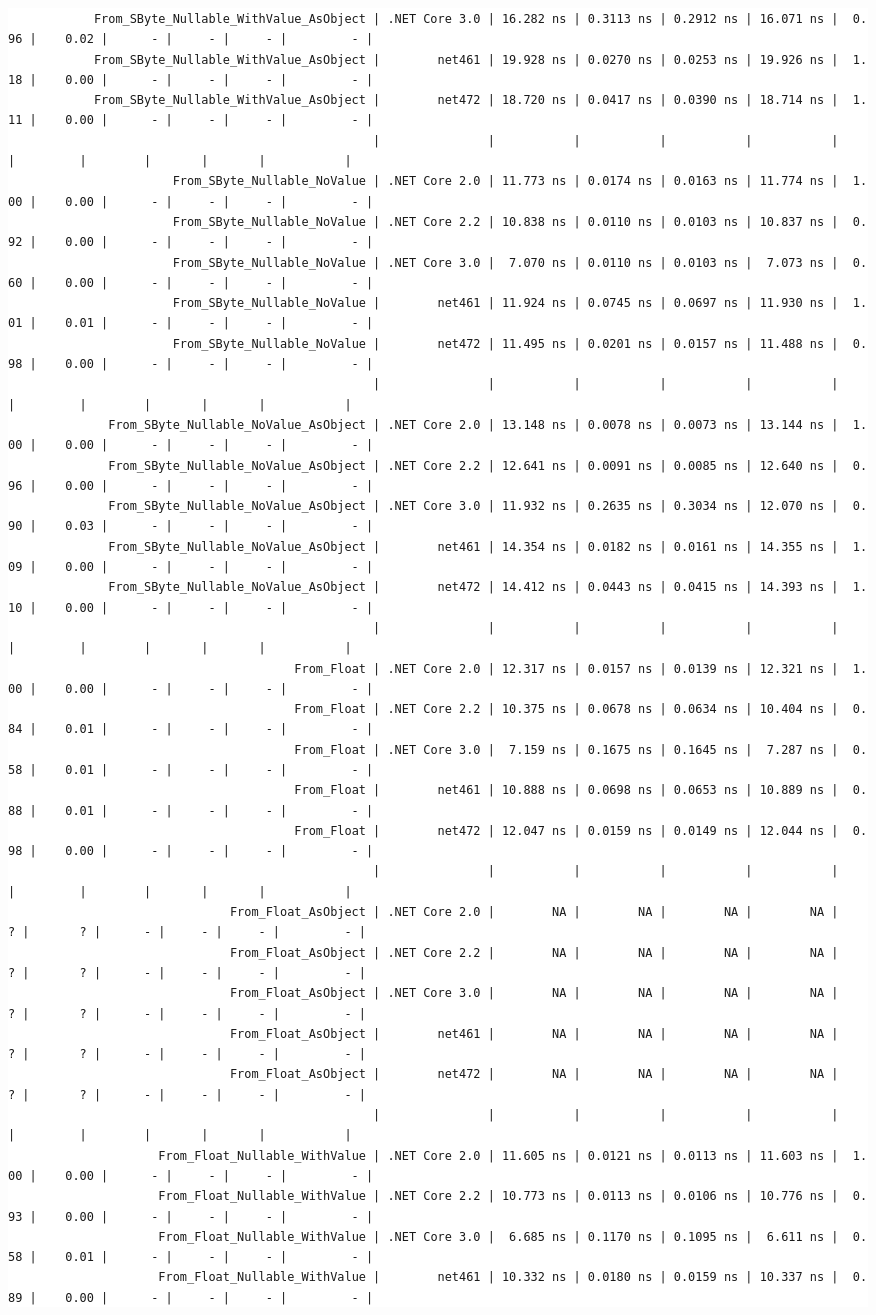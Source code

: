                 From_SByte_Nullable_WithValue_AsObject | .NET Core 3.0 | 16.282 ns | 0.3113 ns | 0.2912 ns | 16.071 ns |  0.96 |    0.02 |      - |     - |     - |         - |
                From_SByte_Nullable_WithValue_AsObject |        net461 | 19.928 ns | 0.0270 ns | 0.0253 ns | 19.926 ns |  1.18 |    0.00 |      - |     - |     - |         - |
                From_SByte_Nullable_WithValue_AsObject |        net472 | 18.720 ns | 0.0417 ns | 0.0390 ns | 18.714 ns |  1.11 |    0.00 |      - |     - |     - |         - |
                                                       |               |           |           |           |           |       |         |        |       |       |           |
                           From_SByte_Nullable_NoValue | .NET Core 2.0 | 11.773 ns | 0.0174 ns | 0.0163 ns | 11.774 ns |  1.00 |    0.00 |      - |     - |     - |         - |
                           From_SByte_Nullable_NoValue | .NET Core 2.2 | 10.838 ns | 0.0110 ns | 0.0103 ns | 10.837 ns |  0.92 |    0.00 |      - |     - |     - |         - |
                           From_SByte_Nullable_NoValue | .NET Core 3.0 |  7.070 ns | 0.0110 ns | 0.0103 ns |  7.073 ns |  0.60 |    0.00 |      - |     - |     - |         - |
                           From_SByte_Nullable_NoValue |        net461 | 11.924 ns | 0.0745 ns | 0.0697 ns | 11.930 ns |  1.01 |    0.01 |      - |     - |     - |         - |
                           From_SByte_Nullable_NoValue |        net472 | 11.495 ns | 0.0201 ns | 0.0157 ns | 11.488 ns |  0.98 |    0.00 |      - |     - |     - |         - |
                                                       |               |           |           |           |           |       |         |        |       |       |           |
                  From_SByte_Nullable_NoValue_AsObject | .NET Core 2.0 | 13.148 ns | 0.0078 ns | 0.0073 ns | 13.144 ns |  1.00 |    0.00 |      - |     - |     - |         - |
                  From_SByte_Nullable_NoValue_AsObject | .NET Core 2.2 | 12.641 ns | 0.0091 ns | 0.0085 ns | 12.640 ns |  0.96 |    0.00 |      - |     - |     - |         - |
                  From_SByte_Nullable_NoValue_AsObject | .NET Core 3.0 | 11.932 ns | 0.2635 ns | 0.3034 ns | 12.070 ns |  0.90 |    0.03 |      - |     - |     - |         - |
                  From_SByte_Nullable_NoValue_AsObject |        net461 | 14.354 ns | 0.0182 ns | 0.0161 ns | 14.355 ns |  1.09 |    0.00 |      - |     - |     - |         - |
                  From_SByte_Nullable_NoValue_AsObject |        net472 | 14.412 ns | 0.0443 ns | 0.0415 ns | 14.393 ns |  1.10 |    0.00 |      - |     - |     - |         - |
                                                       |               |           |           |           |           |       |         |        |       |       |           |
                                            From_Float | .NET Core 2.0 | 12.317 ns | 0.0157 ns | 0.0139 ns | 12.321 ns |  1.00 |    0.00 |      - |     - |     - |         - |
                                            From_Float | .NET Core 2.2 | 10.375 ns | 0.0678 ns | 0.0634 ns | 10.404 ns |  0.84 |    0.01 |      - |     - |     - |         - |
                                            From_Float | .NET Core 3.0 |  7.159 ns | 0.1675 ns | 0.1645 ns |  7.287 ns |  0.58 |    0.01 |      - |     - |     - |         - |
                                            From_Float |        net461 | 10.888 ns | 0.0698 ns | 0.0653 ns | 10.889 ns |  0.88 |    0.01 |      - |     - |     - |         - |
                                            From_Float |        net472 | 12.047 ns | 0.0159 ns | 0.0149 ns | 12.044 ns |  0.98 |    0.00 |      - |     - |     - |         - |
                                                       |               |           |           |           |           |       |         |        |       |       |           |
                                   From_Float_AsObject | .NET Core 2.0 |        NA |        NA |        NA |        NA |     ? |       ? |      - |     - |     - |         - |
                                   From_Float_AsObject | .NET Core 2.2 |        NA |        NA |        NA |        NA |     ? |       ? |      - |     - |     - |         - |
                                   From_Float_AsObject | .NET Core 3.0 |        NA |        NA |        NA |        NA |     ? |       ? |      - |     - |     - |         - |
                                   From_Float_AsObject |        net461 |        NA |        NA |        NA |        NA |     ? |       ? |      - |     - |     - |         - |
                                   From_Float_AsObject |        net472 |        NA |        NA |        NA |        NA |     ? |       ? |      - |     - |     - |         - |
                                                       |               |           |           |           |           |       |         |        |       |       |           |
                         From_Float_Nullable_WithValue | .NET Core 2.0 | 11.605 ns | 0.0121 ns | 0.0113 ns | 11.603 ns |  1.00 |    0.00 |      - |     - |     - |         - |
                         From_Float_Nullable_WithValue | .NET Core 2.2 | 10.773 ns | 0.0113 ns | 0.0106 ns | 10.776 ns |  0.93 |    0.00 |      - |     - |     - |         - |
                         From_Float_Nullable_WithValue | .NET Core 3.0 |  6.685 ns | 0.1170 ns | 0.1095 ns |  6.611 ns |  0.58 |    0.01 |      - |     - |     - |         - |
                         From_Float_Nullable_WithValue |        net461 | 10.332 ns | 0.0180 ns | 0.0159 ns | 10.337 ns |  0.89 |    0.00 |      - |     - |     - |         - |